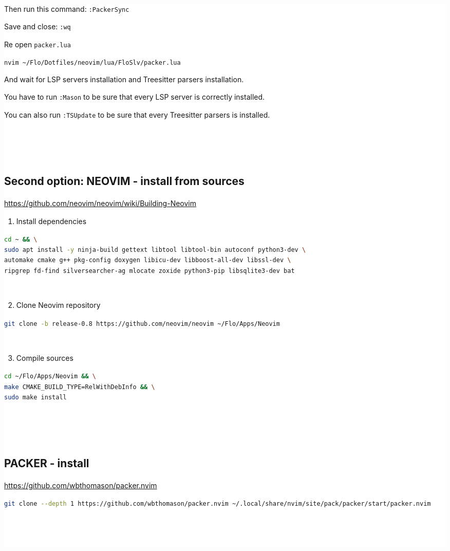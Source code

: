 Then run this command: `:PackerSync`

Save and close: `:wq`

Re open `packer.lua`

```sh
nvim ~/Flo/Dotfiles/neovim/lua/FloSlv/packer.lua
```

And wait for LSP servers installation and Treesitter parsers installation.

You have to run `:Mason` to be sure that every LSP server is correctly installed.

You can also run `:TSUpdate` to be sure that every Treesitter parsers is installed.

<br /><br /><br />

## Second option: NEOVIM - install from sources

https://github.com/neovim/neovim/wiki/Building-Neovim

1. Install dependencies

```sh
cd ~ && \
sudo apt install -y ninja-build gettext libtool libtool-bin autoconf python3-dev \
automake cmake g++ pkg-config doxygen libicu-dev libboost-all-dev libssl-dev \
ripgrep fd-find silversearcher-ag mlocate zoxide python3-pip libsqlite3-dev bat
```

<br />

2. Clone Neovim repository

```sh
git clone -b release-0.8 https://github.com/neovim/neovim ~/Flo/Apps/Neovim
```

<br />

3. Compile sources

```sh
cd ~/Flo/Apps/Neovim && \
make CMAKE_BUILD_TYPE=RelWithDebInfo && \
sudo make install
```

<br /><br /><br />

## PACKER - install

https://github.com/wbthomason/packer.nvim

```sh
git clone --depth 1 https://github.com/wbthomason/packer.nvim ~/.local/share/nvim/site/pack/packer/start/packer.nvim
```

<br /><br /><br />
